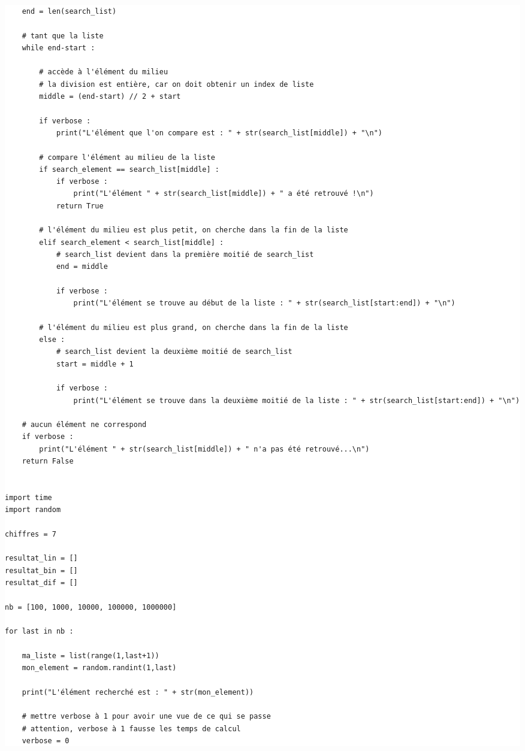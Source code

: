 `````{admonition} Exercice 2.4. Recherche linéaire versus binaire 🔌
    end = len(search_list)

    # tant que la liste
    while end-start :

        # accède à l'élément du milieu 
        # la division est entière, car on doit obtenir un index de liste
        middle = (end-start) // 2 + start 
        
        if verbose :
            print("L'élément que l'on compare est : " + str(search_list[middle]) + "\n")

	    # compare l'élément au milieu de la liste
        if search_element == search_list[middle] :
            if verbose :
                print("L'élément " + str(search_list[middle]) + " a été retrouvé !\n")
            return True

	    # l'élément du milieu est plus petit, on cherche dans la fin de la liste
        elif search_element < search_list[middle] :
            # search_list devient dans la première moitié de search_list
            end = middle 
            
            if verbose :
                print("L'élément se trouve au début de la liste : " + str(search_list[start:end]) + "\n")
        
        # l'élément du milieu est plus grand, on cherche dans la fin de la liste
        else :
            # search_list devient la deuxième moitié de search_list
            start = middle + 1  
            
            if verbose :
                print("L'élément se trouve dans la deuxième moitié de la liste : " + str(search_list[start:end]) + "\n")

    # aucun élément ne correspond
    if verbose :
        print("L'élément " + str(search_list[middle]) + " n'a pas été retrouvé...\n")
    return False


import time
import random

chiffres = 7

resultat_lin = []
resultat_bin = []
resultat_dif = []

nb = [100, 1000, 10000, 100000, 1000000]

for last in nb :
    
    ma_liste = list(range(1,last+1)) 
    mon_element = random.randint(1,last) 

    print("L'élément recherché est : " + str(mon_element))

    # mettre verbose à 1 pour avoir une vue de ce qui se passe
    # attention, verbose à 1 fausse les temps de calcul
    verbose = 0
`````